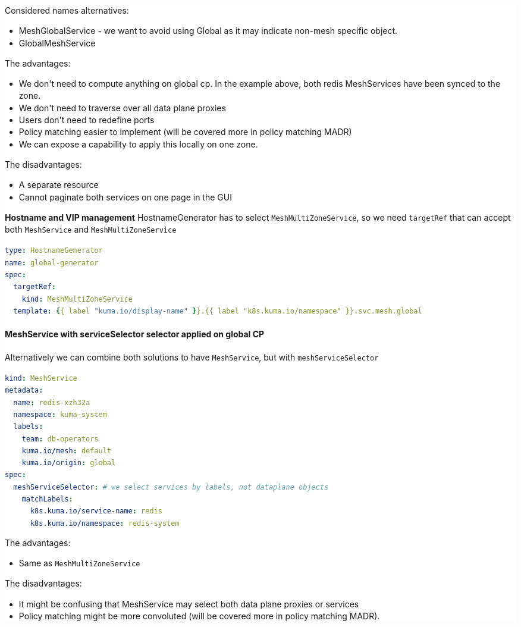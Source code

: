 Considered names alternatives:
* MeshGlobalService - we want to avoid using Global as it may indicate non-mesh specific object.
* GlobalMeshService

The advantages:
* We don't need to compute anything on global cp. In the example above, both redis MeshServices have been synced to the zone.
* We don't need to traverse over all data plane proxies
* Users don't need to redefine ports
* Policy matching easier to implement (will be covered more in policy matching MADR)
* We can expose a capability to apply this locally on one zone.

The disadvantages:
* A separate resource
* Cannot paginate both services on one page in the GUI

**Hostname and VIP management**
HostnameGenerator has to select `MeshMultiZoneService`, so we need `targetRef` that can accept both `MeshService` and `MeshMultiZoneService` 

```yaml
type: HostnameGenerator
name: global-generator
spec:
  targetRef:
    kind: MeshMultiZoneService
  template: {{ label "kuma.io/display-name" }}.{{ label "k8s.kuma.io/namespace" }}.svc.mesh.global
```

#### MeshService with serviceSelector selector applied on global CP

Alternatively we can combine both solutions to have `MeshService`, but with `meshServiceSelector`

```yaml
kind: MeshService
metadata:
  name: redis-xzh32a
  namespace: kuma-system
  labels:
    team: db-operators
    kuma.io/mesh: default
    kuma.io/origin: global
spec:
  meshServiceSelector: # we select services by labels, not dataplane objects
    matchLabels:
      k8s.kuma.io/service-name: redis
      k8s.kuma.io/namespace: redis-system
```

The advantages:
* Same as `MeshMultiZoneService`

The disadvantages:
* It might be confusing that MeshService may select both data plane proxies or services
* Policy matching might be more convoluted (will be covered more in policy matching MADR).
